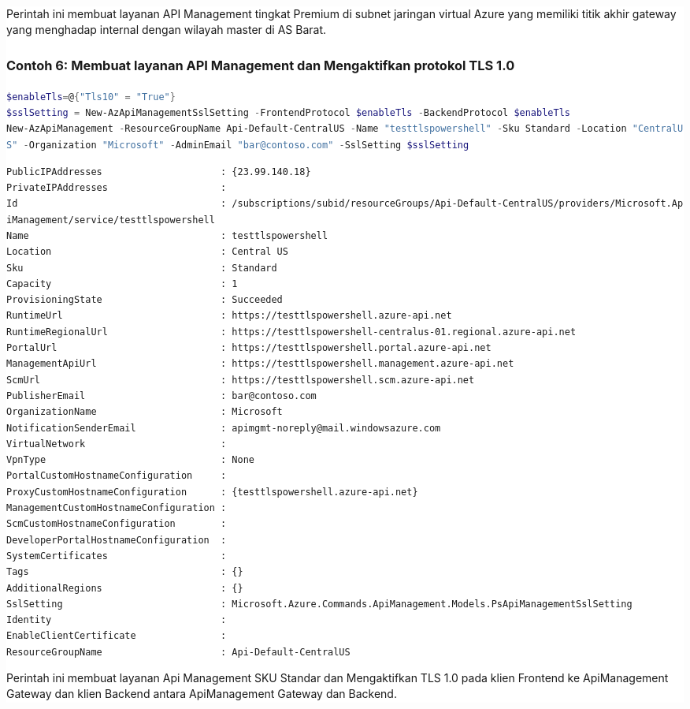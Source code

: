 Perintah ini membuat layanan API Management tingkat Premium di subnet jaringan virtual Azure yang memiliki titik akhir gateway yang menghadap internal dengan wilayah master di AS Barat.

### Contoh 6: Membuat layanan API Management dan Mengaktifkan protokol TLS 1.0
```powershell
$enableTls=@{"Tls10" = "True"}
$sslSetting = New-AzApiManagementSslSetting -FrontendProtocol $enableTls -BackendProtocol $enableTls
New-AzApiManagement -ResourceGroupName Api-Default-CentralUS -Name "testtlspowershell" -Sku Standard -Location "CentralUS" -Organization "Microsoft" -AdminEmail "bar@contoso.com" -SslSetting $sslSetting
```

```output
PublicIPAddresses                     : {23.99.140.18}
PrivateIPAddresses                    :
Id                                    : /subscriptions/subid/resourceGroups/Api-Default-CentralUS/providers/Microsoft.ApiManagement/service/testtlspowershell
Name                                  : testtlspowershell
Location                              : Central US
Sku                                   : Standard
Capacity                              : 1
ProvisioningState                     : Succeeded
RuntimeUrl                            : https://testtlspowershell.azure-api.net
RuntimeRegionalUrl                    : https://testtlspowershell-centralus-01.regional.azure-api.net
PortalUrl                             : https://testtlspowershell.portal.azure-api.net
ManagementApiUrl                      : https://testtlspowershell.management.azure-api.net
ScmUrl                                : https://testtlspowershell.scm.azure-api.net
PublisherEmail                        : bar@contoso.com
OrganizationName                      : Microsoft
NotificationSenderEmail               : apimgmt-noreply@mail.windowsazure.com
VirtualNetwork                        :
VpnType                               : None
PortalCustomHostnameConfiguration     :
ProxyCustomHostnameConfiguration      : {testtlspowershell.azure-api.net}
ManagementCustomHostnameConfiguration :
ScmCustomHostnameConfiguration        :
DeveloperPortalHostnameConfiguration  :
SystemCertificates                    :
Tags                                  : {}
AdditionalRegions                     : {}
SslSetting                            : Microsoft.Azure.Commands.ApiManagement.Models.PsApiManagementSslSetting
Identity                              :
EnableClientCertificate               :
ResourceGroupName                     : Api-Default-CentralUS
```

Perintah ini membuat layanan Api Management SKU Standar dan Mengaktifkan TLS 1.0 pada klien Frontend ke ApiManagement Gateway dan klien Backend antara ApiManagement Gateway dan Backend.

